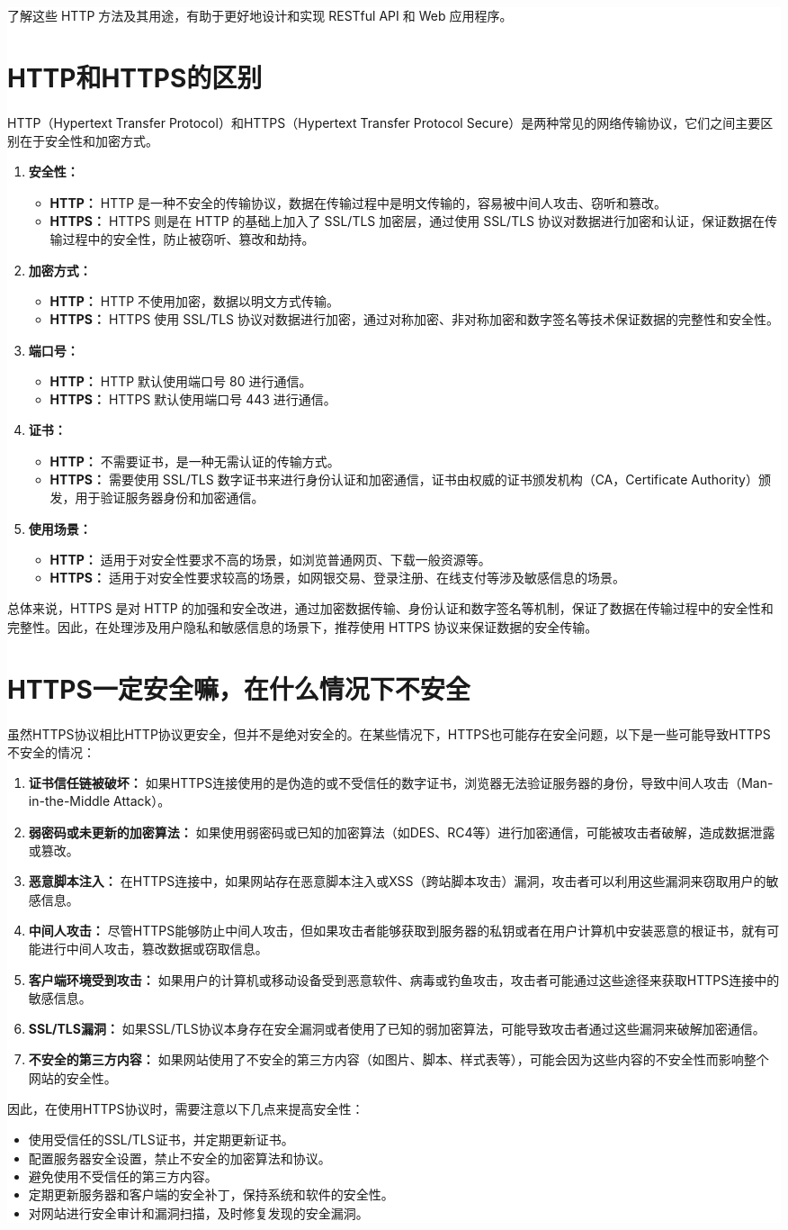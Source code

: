 了解这些 HTTP 方法及其用途，有助于更好地设计和实现 RESTful API 和 Web 应用程序。

# HTTP和HTTPS的区别

HTTP（Hypertext Transfer Protocol）和HTTPS（Hypertext Transfer Protocol Secure）是两种常见的网络传输协议，它们之间主要区别在于安全性和加密方式。

1. **安全性：**
   - **HTTP：** HTTP 是一种不安全的传输协议，数据在传输过程中是明文传输的，容易被中间人攻击、窃听和篡改。
   - **HTTPS：** HTTPS 则是在 HTTP 的基础上加入了 SSL/TLS 加密层，通过使用 SSL/TLS 协议对数据进行加密和认证，保证数据在传输过程中的安全性，防止被窃听、篡改和劫持。

2. **加密方式：**
   - **HTTP：** HTTP 不使用加密，数据以明文方式传输。
   - **HTTPS：** HTTPS 使用 SSL/TLS 协议对数据进行加密，通过对称加密、非对称加密和数字签名等技术保证数据的完整性和安全性。

3. **端口号：**
   - **HTTP：** HTTP 默认使用端口号 80 进行通信。
   - **HTTPS：** HTTPS 默认使用端口号 443 进行通信。

4. **证书：**
   - **HTTP：** 不需要证书，是一种无需认证的传输方式。
   - **HTTPS：** 需要使用 SSL/TLS 数字证书来进行身份认证和加密通信，证书由权威的证书颁发机构（CA，Certificate Authority）颁发，用于验证服务器身份和加密通信。

5. **使用场景：**
   - **HTTP：** 适用于对安全性要求不高的场景，如浏览普通网页、下载一般资源等。
   - **HTTPS：** 适用于对安全性要求较高的场景，如网银交易、登录注册、在线支付等涉及敏感信息的场景。

总体来说，HTTPS 是对 HTTP 的加强和安全改进，通过加密数据传输、身份认证和数字签名等机制，保证了数据在传输过程中的安全性和完整性。因此，在处理涉及用户隐私和敏感信息的场景下，推荐使用 HTTPS 协议来保证数据的安全传输。

# HTTPS一定安全嘛，在什么情况下不安全

虽然HTTPS协议相比HTTP协议更安全，但并不是绝对安全的。在某些情况下，HTTPS也可能存在安全问题，以下是一些可能导致HTTPS不安全的情况：

1. **证书信任链被破坏：** 如果HTTPS连接使用的是伪造的或不受信任的数字证书，浏览器无法验证服务器的身份，导致中间人攻击（Man-in-the-Middle Attack）。

2. **弱密码或未更新的加密算法：** 如果使用弱密码或已知的加密算法（如DES、RC4等）进行加密通信，可能被攻击者破解，造成数据泄露或篡改。

3. **恶意脚本注入：** 在HTTPS连接中，如果网站存在恶意脚本注入或XSS（跨站脚本攻击）漏洞，攻击者可以利用这些漏洞来窃取用户的敏感信息。

4. **中间人攻击：** 尽管HTTPS能够防止中间人攻击，但如果攻击者能够获取到服务器的私钥或者在用户计算机中安装恶意的根证书，就有可能进行中间人攻击，篡改数据或窃取信息。

5. **客户端环境受到攻击：** 如果用户的计算机或移动设备受到恶意软件、病毒或钓鱼攻击，攻击者可能通过这些途径来获取HTTPS连接中的敏感信息。

6. **SSL/TLS漏洞：** 如果SSL/TLS协议本身存在安全漏洞或者使用了已知的弱加密算法，可能导致攻击者通过这些漏洞来破解加密通信。

7. **不安全的第三方内容：** 如果网站使用了不安全的第三方内容（如图片、脚本、样式表等），可能会因为这些内容的不安全性而影响整个网站的安全性。

因此，在使用HTTPS协议时，需要注意以下几点来提高安全性：

- 使用受信任的SSL/TLS证书，并定期更新证书。
- 配置服务器安全设置，禁止不安全的加密算法和协议。
- 避免使用不受信任的第三方内容。
- 定期更新服务器和客户端的安全补丁，保持系统和软件的安全性。
- 对网站进行安全审计和漏洞扫描，及时修复发现的安全漏洞。
